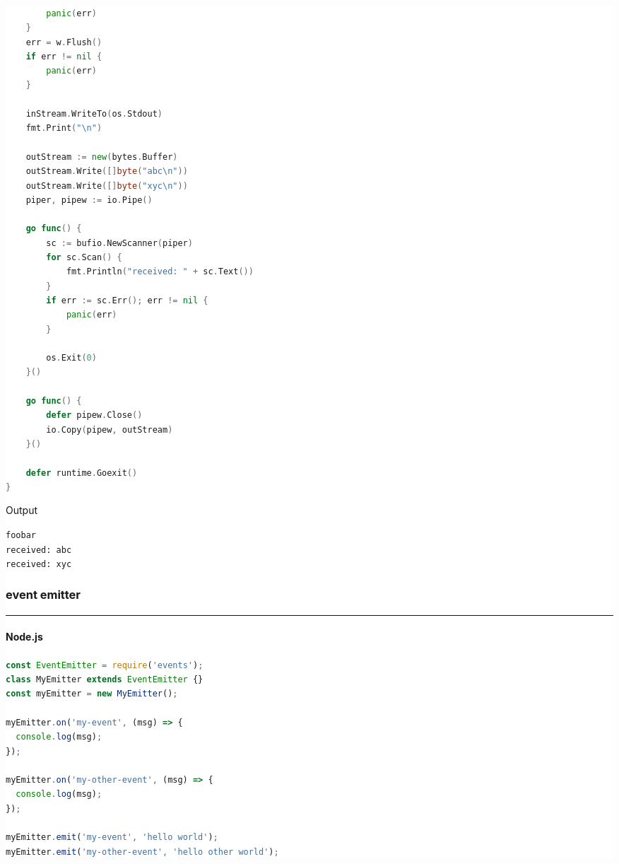 ```go
		panic(err)
	}
	err = w.Flush()
	if err != nil {
		panic(err)
	}

	inStream.WriteTo(os.Stdout)
	fmt.Print("\n")

	outStream := new(bytes.Buffer)
	outStream.Write([]byte("abc\n"))
	outStream.Write([]byte("xyc\n"))
	piper, pipew := io.Pipe()

	go func() {
		sc := bufio.NewScanner(piper)
		for sc.Scan() {
			fmt.Println("received: " + sc.Text())
		}
		if err := sc.Err(); err != nil {
			panic(err)
		}

		os.Exit(0)
	}()

	go func() {
		defer pipew.Close()
		io.Copy(pipew, outStream)
	}()

	defer runtime.Goexit()
}
```

Output

```bash
foobar
received: abc
received: xyc
```

### event emitter

---

#### Node.js

```javascript
const EventEmitter = require('events');
class MyEmitter extends EventEmitter {}
const myEmitter = new MyEmitter();

myEmitter.on('my-event', (msg) => {
  console.log(msg);
});

myEmitter.on('my-other-event', (msg) => {
  console.log(msg);
});

myEmitter.emit('my-event', 'hello world');
myEmitter.emit('my-other-event', 'hello other world');
```